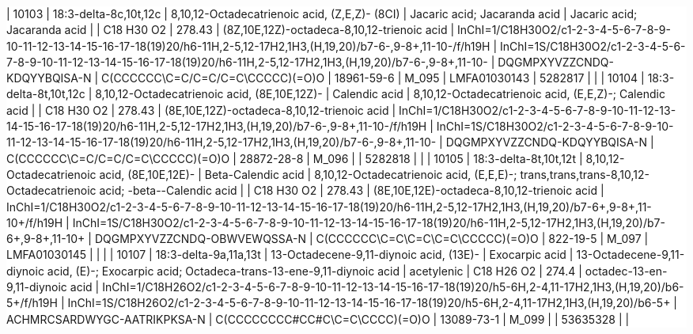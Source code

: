 | 10103 | 18:3-delta-8c,10t,12c            | 8,10,12-Octadecatrienoic acid, (Z,E,Z)- (8CI)                                                                | Jacaric acid; Jacaranda acid          | Jacaric acid; Jacaranda acid                                                                                                                                                                                                                                                                                                                                                                                                                                                                                                |              | C18 H30 O2   | 278.43 | (8Z,10E,12Z)-octadeca-8,10,12-trienoic acid                   | InChI=1/C18H30O2/c1-2-3-4-5-6-7-8-9-10-11-12-13-14-15-16-17-18(19)20/h6-11H,2-5,12-17H2,1H3,(H,19,20)/b7-6-,9-8+,11-10-/f/h19H                                                                      | InChI=1S/C18H30O2/c1-2-3-4-5-6-7-8-9-10-11-12-13-14-15-16-17-18(19)20/h6-11H,2-5,12-17H2,1H3,(H,19,20)/b7-6-,9-8+,11-10-                                                                      | DQGMPXYVZZCNDQ-KDQYYBQISA-N | C(CCCCCC\C=C/C=C/C=C\CCCCC)(=O)O                    | 18961-59-6            | M_095       | LMFA01030143   | 5282817    |             |
| 10104 | 18:3-delta-8t,10t,12c            | 8,10,12-Octadecatrienoic acid, (8E,10E,12Z)-                                                                 | Calendic acid                         | 8,10,12-Octadecatrienoic acid, (E,E,Z)-; Calendic acid                                                                                                                                                                                                                                                                                                                                                                                                                                                                      |              | C18 H30 O2   | 278.43 | (8E,10E,12Z)-octadeca-8,10,12-trienoic acid                   | InChI=1/C18H30O2/c1-2-3-4-5-6-7-8-9-10-11-12-13-14-15-16-17-18(19)20/h6-11H,2-5,12-17H2,1H3,(H,19,20)/b7-6-,9-8+,11-10-/f/h19H                                                                      | InChI=1S/C18H30O2/c1-2-3-4-5-6-7-8-9-10-11-12-13-14-15-16-17-18(19)20/h6-11H,2-5,12-17H2,1H3,(H,19,20)/b7-6-,9-8+,11-10-                                                                      | DQGMPXYVZZCNDQ-KDQYYBQISA-N | C(CCCCCC\C=C/C=C/C=C\CCCCC)(=O)O                    | 28872-28-8            | M_096       |                | 5282818    |             |
| 10105 | 18:3-delta-8t,10t,12t            | 8,10,12-Octadecatrienoic acid, (8E,10E,12E)-                                                                 | Beta-Calendic acid                    | 8,10,12-Octadecatrienoic acid, (E,E,E)-; trans,trans,trans-8,10,12-Octadecatrienoic acid; -beta--Calendic acid                                                                                                                                                                                                                                                                                                                                                                                                              |              | C18 H30 O2   | 278.43 | (8E,10E,12E)-octadeca-8,10,12-trienoic acid                   | InChI=1/C18H30O2/c1-2-3-4-5-6-7-8-9-10-11-12-13-14-15-16-17-18(19)20/h6-11H,2-5,12-17H2,1H3,(H,19,20)/b7-6+,9-8+,11-10+/f/h19H                                                                      | InChI=1S/C18H30O2/c1-2-3-4-5-6-7-8-9-10-11-12-13-14-15-16-17-18(19)20/h6-11H,2-5,12-17H2,1H3,(H,19,20)/b7-6+,9-8+,11-10+                                                                      | DQGMPXYVZZCNDQ-OBWVEWQSSA-N | C(CCCCCC\C=C\C=C\C=C\CCCCC)(=O)O                    | 822-19-5              | M_097       | LMFA01030145   |            |             |
| 10107 | 18:3-delta-9a,11a,13t            | 13-Octadecene-9,11-diynoic acid, (13E)-                                                                      | Exocarpic acid                        | 13-Octadecene-9,11-diynoic acid, (E)-; Exocarpic acid; Octadeca-trans-13-ene-9,11-diynoic acid                                                                                                                                                                                                                                                                                                                                                                                                                              | acetylenic   | C18 H26 O2   | 274.4  | octadec-13-en-9,11-diynoic acid                               | InChI=1/C18H26O2/c1-2-3-4-5-6-7-8-9-10-11-12-13-14-15-16-17-18(19)20/h5-6H,2-4,11-17H2,1H3,(H,19,20)/b6-5+/f/h19H                                                                                   | InChI=1S/C18H26O2/c1-2-3-4-5-6-7-8-9-10-11-12-13-14-15-16-17-18(19)20/h5-6H,2-4,11-17H2,1H3,(H,19,20)/b6-5+                                                                                   | ACHMRCSARDWYGC-AATRIKPKSA-N | C(CCCCCCCC#CC#C\C=C\CCCC)(=O)O                      | 13089-73-1            | M_099       |                | 53635328   |             |